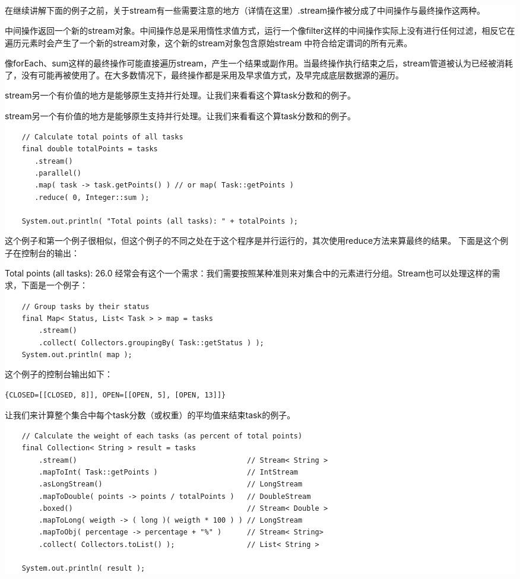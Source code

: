 在继续讲解下面的例子之前，关于stream有一些需要注意的地方（详情在这里）.stream操作被分成了中间操作与最终操作这两种。

中间操作返回一个新的stream对象。中间操作总是采用惰性求值方式，运行一个像filter这样的中间操作实际上没有进行任何过滤，相反它在遍历元素时会产生了一个新的stream对象，这个新的stream对象包含原始stream
中符合给定谓词的所有元素。

像forEach、sum这样的最终操作可能直接遍历stream，产生一个结果或副作用。当最终操作执行结束之后，stream管道被认为已经被消耗了，没有可能再被使用了。在大多数情况下，最终操作都是采用及早求值方式，及早完成底层数据源的遍历。

stream另一个有价值的地方是能够原生支持并行处理。让我们来看看这个算task分数和的例子。

stream另一个有价值的地方是能够原生支持并行处理。让我们来看看这个算task分数和的例子。
````
    // Calculate total points of all tasks
    final double totalPoints = tasks
       .stream()
       .parallel()
       .map( task -> task.getPoints() ) // or map( Task::getPoints ) 
       .reduce( 0, Integer::sum );
         
    System.out.println( "Total points (all tasks): " + totalPoints );
````
这个例子和第一个例子很相似，但这个例子的不同之处在于这个程序是并行运行的，其次使用reduce方法来算最终的结果。
下面是这个例子在控制台的输出：

Total points (all tasks): 26.0
经常会有这个一个需求：我们需要按照某种准则来对集合中的元素进行分组。Stream也可以处理这样的需求，下面是一个例子：

````
    // Group tasks by their status
    final Map< Status, List< Task > > map = tasks
        .stream()
        .collect( Collectors.groupingBy( Task::getStatus ) );
    System.out.println( map );
````

这个例子的控制台输出如下：

    {CLOSED=[[CLOSED, 8]], OPEN=[[OPEN, 5], [OPEN, 13]]}

让我们来计算整个集合中每个task分数（或权重）的平均值来结束task的例子。

````
    // Calculate the weight of each tasks (as percent of total points) 
    final Collection< String > result = tasks
        .stream()                                        // Stream< String >
        .mapToInt( Task::getPoints )                     // IntStream
        .asLongStream()                                  // LongStream
        .mapToDouble( points -> points / totalPoints )   // DoubleStream
        .boxed()                                         // Stream< Double >
        .mapToLong( weigth -> ( long )( weigth * 100 ) ) // LongStream
        .mapToObj( percentage -> percentage + "%" )      // Stream< String> 
        .collect( Collectors.toList() );                 // List< String > 
             
    System.out.println( result );
````
